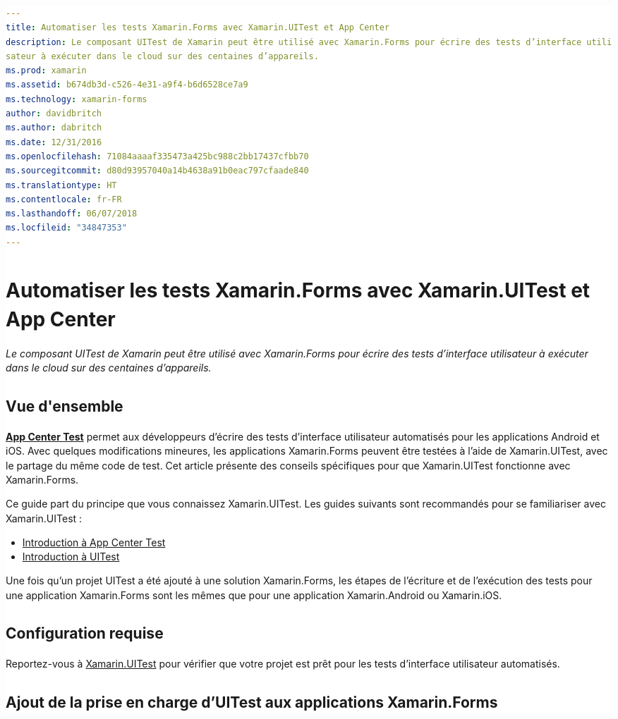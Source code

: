 ```yaml
---
title: Automatiser les tests Xamarin.Forms avec Xamarin.UITest et App Center
description: Le composant UITest de Xamarin peut être utilisé avec Xamarin.Forms pour écrire des tests d’interface utilisateur à exécuter dans le cloud sur des centaines d’appareils.
ms.prod: xamarin
ms.assetid: b674db3d-c526-4e31-a9f4-b6d6528ce7a9
ms.technology: xamarin-forms
author: davidbritch
ms.author: dabritch
ms.date: 12/31/2016
ms.openlocfilehash: 71084aaaaf335473a425bc988c2bb17437cfbb70
ms.sourcegitcommit: d80d93957040a14b4638a91b0eac797cfaade840
ms.translationtype: HT
ms.contentlocale: fr-FR
ms.lasthandoff: 06/07/2018
ms.locfileid: "34847353"
---
```

# <a name="automate-xamarinforms-testing-with-xamarinuitest-and-app-center"></a>Automatiser les tests Xamarin.Forms avec Xamarin.UITest et App Center

_Le composant UITest de Xamarin peut être utilisé avec Xamarin.Forms pour écrire des tests d’interface utilisateur à exécuter dans le cloud sur des centaines d’appareils._

## <a name="overview"></a>Vue d'ensemble

**[App Center Test](/appcenter/test-cloud/)** permet aux développeurs d’écrire des tests d’interface utilisateur automatisés pour les applications Android et iOS. Avec quelques modifications mineures, les applications Xamarin.Forms peuvent être testées à l’aide de Xamarin.UITest, avec le partage du même code de test. Cet article présente des conseils spécifiques pour que Xamarin.UITest fonctionne avec Xamarin.Forms.

Ce guide part du principe que vous connaissez Xamarin.UITest. Les guides suivants sont recommandés pour se familiariser avec Xamarin.UITest :

- [Introduction à App Center Test](/appcenter/test-cloud/)
- [Introduction à UITest](/appcenter/test-cloud/preparing-for-upload/uitest/)

Une fois qu’un projet UITest a été ajouté à une solution Xamarin.Forms, les étapes de l’écriture et de l’exécution des tests pour une application Xamarin.Forms sont les mêmes que pour une application Xamarin.Android ou Xamarin.iOS.

## <a name="requirements"></a>Configuration requise

Reportez-vous à [Xamarin.UITest](/appcenter/test-cloud/uitest/) pour vérifier que votre projet est prêt pour les tests d’interface utilisateur automatisés.

## <a name="adding-uitest-support-to-xamarinforms-apps"></a>Ajout de la prise en charge d’UITest aux applications Xamarin.Forms
